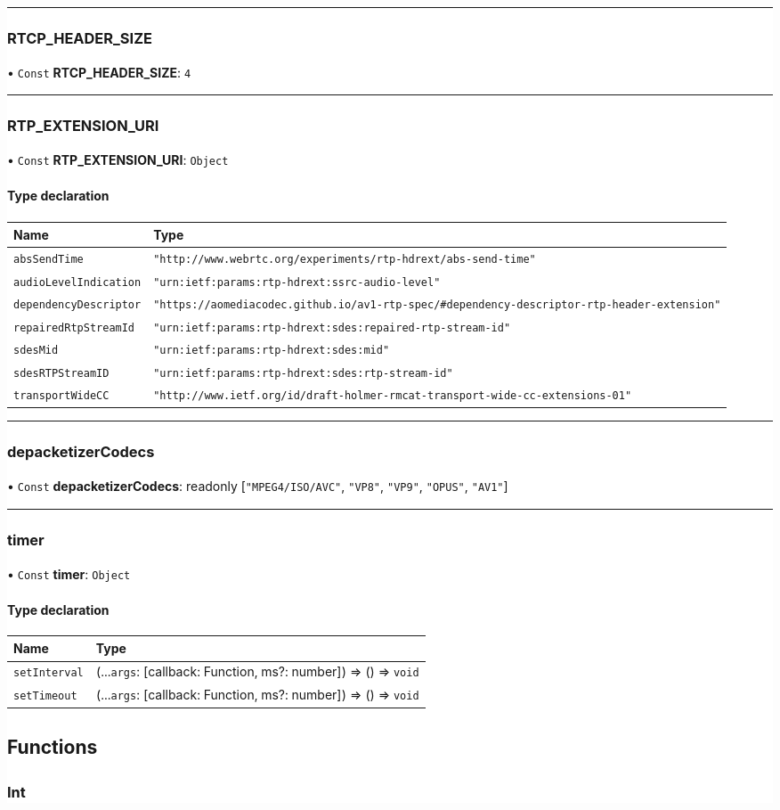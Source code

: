 ___

### RTCP\_HEADER\_SIZE

• `Const` **RTCP\_HEADER\_SIZE**: ``4``

___

### RTP\_EXTENSION\_URI

• `Const` **RTP\_EXTENSION\_URI**: `Object`

#### Type declaration

| Name | Type |
| :------ | :------ |
| `absSendTime` | ``"http://www.webrtc.org/experiments/rtp-hdrext/abs-send-time"`` |
| `audioLevelIndication` | ``"urn:ietf:params:rtp-hdrext:ssrc-audio-level"`` |
| `dependencyDescriptor` | ``"https://aomediacodec.github.io/av1-rtp-spec/#dependency-descriptor-rtp-header-extension"`` |
| `repairedRtpStreamId` | ``"urn:ietf:params:rtp-hdrext:sdes:repaired-rtp-stream-id"`` |
| `sdesMid` | ``"urn:ietf:params:rtp-hdrext:sdes:mid"`` |
| `sdesRTPStreamID` | ``"urn:ietf:params:rtp-hdrext:sdes:rtp-stream-id"`` |
| `transportWideCC` | ``"http://www.ietf.org/id/draft-holmer-rmcat-transport-wide-cc-extensions-01"`` |

___

### depacketizerCodecs

• `Const` **depacketizerCodecs**: readonly [``"MPEG4/ISO/AVC"``, ``"VP8"``, ``"VP9"``, ``"OPUS"``, ``"AV1"``]

___

### timer

• `Const` **timer**: `Object`

#### Type declaration

| Name | Type |
| :------ | :------ |
| `setInterval` | (...`args`: [callback: Function, ms?: number]) => () => `void` |
| `setTimeout` | (...`args`: [callback: Function, ms?: number]) => () => `void` |

## Functions

### Int
